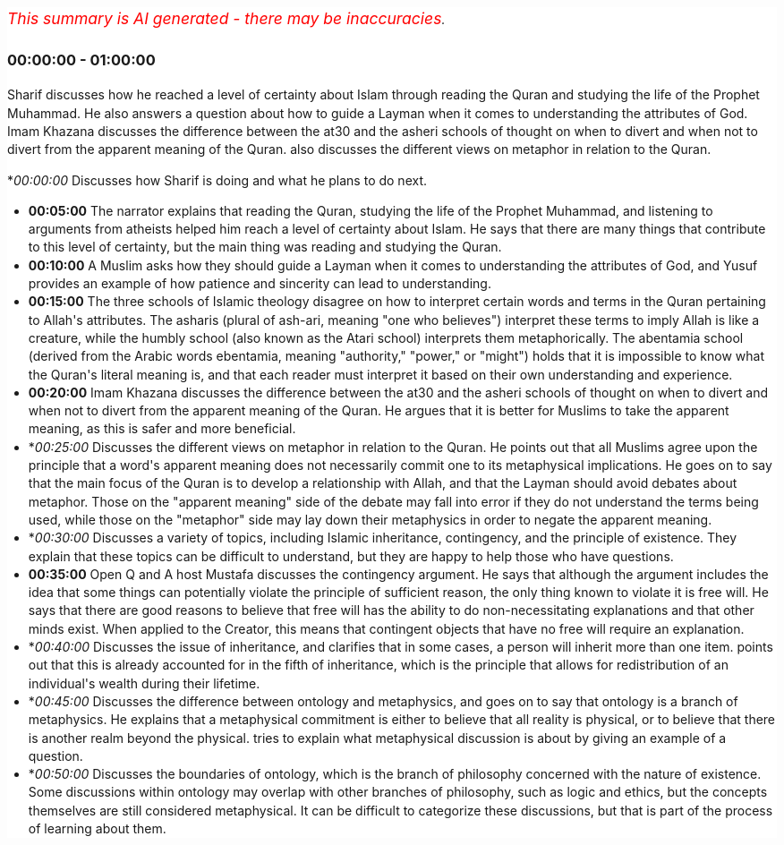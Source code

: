 
*<span style="color:red; font-size:125%">This summary is AI generated - there may be inaccuracies</span>. [](/)*

### <a onclick="modifyYTiframeseektime('0')">00:00:00</a> - <a onclick="modifyYTiframeseektime('3600')">01:00:00</a>

Sharif discusses how he reached a level of certainty about Islam through reading the Quran and studying the life of the Prophet Muhammad. He also answers a question about how to guide a Layman when it comes to understanding the attributes of God. Imam Khazana discusses the difference between the at30 and the asheri schools of thought on when to divert and when not to divert from the apparent meaning of the Quran. also discusses the different views on metaphor in relation to the Quran.

**<a onclick="modifyYTiframeseektime('0')">00:00:00</a>* Discusses how Sharif is doing and what he plans to do next.
* **<a onclick="modifyYTiframeseektime('300')">00:05:00</a>** The narrator explains that reading the Quran, studying the life of the Prophet Muhammad, and listening to arguments from atheists helped him reach a level of certainty about Islam. He says that there are many things that contribute to this level of certainty, but the main thing was reading and studying the Quran.
* **<a onclick="modifyYTiframeseektime('600')">00:10:00</a>** A Muslim asks how they should guide a Layman when it comes to understanding the attributes of God, and Yusuf provides an example of how patience and sincerity can lead to understanding.
* **<a onclick="modifyYTiframeseektime('900')">00:15:00</a>** The three schools of Islamic theology disagree on how to interpret certain words and terms in the Quran pertaining to Allah's attributes. The asharis (plural of ash-ari, meaning "one who believes") interpret these terms to imply Allah is like a creature, while the humbly school (also known as the Atari school) interprets them metaphorically. The abentamia school (derived from the Arabic words ebentamia, meaning "authority," "power," or "might") holds that it is impossible to know what the Quran's literal meaning is, and that each reader must interpret it based on their own understanding and experience.
* **<a onclick="modifyYTiframeseektime('1200')">00:20:00</a>** Imam Khazana discusses the difference between the at30 and the asheri schools of thought on when to divert and when not to divert from the apparent meaning of the Quran. He argues that it is better for Muslims to take the apparent meaning, as this is safer and more beneficial.
* **<a onclick="modifyYTiframeseektime('1500')">00:25:00</a>* Discusses the different views on metaphor in relation to the Quran. He points out that all Muslims agree upon the principle that a word's apparent meaning does not necessarily commit one to its metaphysical implications. He goes on to say that the main focus of the Quran is to develop a relationship with Allah, and that the Layman should avoid debates about metaphor. Those on the "apparent meaning" side of the debate may fall into error if they do not understand the terms being used, while those on the "metaphor" side may lay down their metaphysics in order to negate the apparent meaning.
* **<a onclick="modifyYTiframeseektime('1800')">00:30:00</a>* Discusses a variety of topics, including Islamic inheritance, contingency, and the principle of existence. They explain that these topics can be difficult to understand, but they are happy to help those who have questions.
* **<a onclick="modifyYTiframeseektime('2100')">00:35:00</a>**  Open Q and A host Mustafa discusses the contingency argument. He says that although the argument includes the idea that some things can potentially violate the principle of sufficient reason, the only thing known to violate it is free will. He says that there are good reasons to believe that free will has the ability to do non-necessitating explanations and that other minds exist. When applied to the Creator, this means that contingent objects that have no free will require an explanation.
* **<a onclick="modifyYTiframeseektime('2400')">00:40:00</a>* Discusses the issue of inheritance, and clarifies that in some cases, a person will inherit more than one item.  points out that this is already accounted for in the fifth of inheritance, which is the principle that allows for redistribution of an individual's wealth during their lifetime.
* **<a onclick="modifyYTiframeseektime('2700')">00:45:00</a>* Discusses the difference between ontology and metaphysics, and goes on to say that ontology is a branch of metaphysics. He explains that a metaphysical commitment is either to believe that all reality is physical, or to believe that there is another realm beyond the physical. tries to explain what metaphysical discussion is about by giving an example of a question.
* **<a onclick="modifyYTiframeseektime('3000')">00:50:00</a>* Discusses the boundaries of ontology, which is the branch of philosophy concerned with the nature of existence. Some discussions within ontology may overlap with other branches of philosophy, such as logic and ethics, but the concepts themselves are still considered metaphysical. It can be difficult to categorize these discussions, but that is part of the process of learning about them.